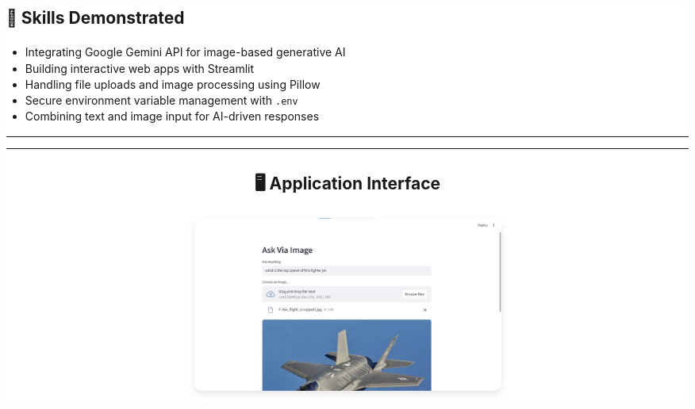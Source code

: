 
<h2>🧠 Skills Demonstrated</h2>

<ul>
  <li>Integrating Google Gemini API for image-based generative AI</li>
  <li>Building interactive web apps with Streamlit</li>
  <li>Handling file uploads and image processing using Pillow</li>
  <li>Secure environment variable management with <code>.env</code></li>
  <li>Combining text and image input for AI-driven responses</li>
</ul>

---

---

<h2 align="center">🖥️ Application Interface</h2>

<p align="center">
  <img src="https://github.com/BIKRANT-RAWAT/GenAI_Project_Using_Google_Gemini/blob/master/Ask_via_Image/image/interface.png" alt="App Interface" width="45%" style="border-radius:10px; margin:10px; box-shadow:0 4px 8px rgba(0,0,0,0.1);"/>